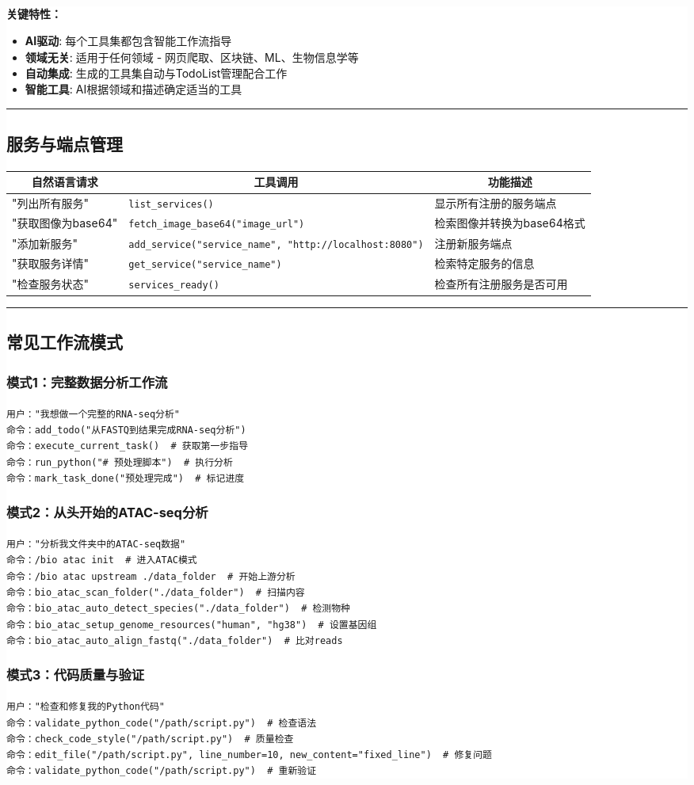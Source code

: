 **关键特性：**
- **AI驱动**: 每个工具集都包含智能工作流指导
- **领域无关**: 适用于任何领域 - 网页爬取、区块链、ML、生物信息学等
- **自动集成**: 生成的工具集自动与TodoList管理配合工作
- **智能工具**: AI根据领域和描述确定适当的工具

---

## 服务与端点管理

| **自然语言请求** | **工具调用** | **功能描述** |
|------------------------------|---------------|--------------------------|
| "列出所有服务" | `list_services()` | 显示所有注册的服务端点 |
| "获取图像为base64" | `fetch_image_base64("image_url")` | 检索图像并转换为base64格式 |
| "添加新服务" | `add_service("service_name", "http://localhost:8080")` | 注册新服务端点 |
| "获取服务详情" | `get_service("service_name")` | 检索特定服务的信息 |
| "检查服务状态" | `services_ready()` | 检查所有注册服务是否可用 |

---

## 常见工作流模式

### 模式1：完整数据分析工作流
```
用户："我想做一个完整的RNA-seq分析"
命令：add_todo("从FASTQ到结果完成RNA-seq分析")
命令：execute_current_task()  # 获取第一步指导
命令：run_python("# 预处理脚本")  # 执行分析
命令：mark_task_done("预处理完成")  # 标记进度
```

### 模式2：从头开始的ATAC-seq分析
```
用户："分析我文件夹中的ATAC-seq数据"
命令：/bio atac init  # 进入ATAC模式
命令：/bio atac upstream ./data_folder  # 开始上游分析
命令：bio_atac_scan_folder("./data_folder")  # 扫描内容
命令：bio_atac_auto_detect_species("./data_folder")  # 检测物种
命令：bio_atac_setup_genome_resources("human", "hg38")  # 设置基因组
命令：bio_atac_auto_align_fastq("./data_folder")  # 比对reads
```

### 模式3：代码质量与验证
```
用户："检查和修复我的Python代码"
命令：validate_python_code("/path/script.py")  # 检查语法
命令：check_code_style("/path/script.py")  # 质量检查
命令：edit_file("/path/script.py", line_number=10, new_content="fixed_line")  # 修复问题
命令：validate_python_code("/path/script.py")  # 重新验证
```
